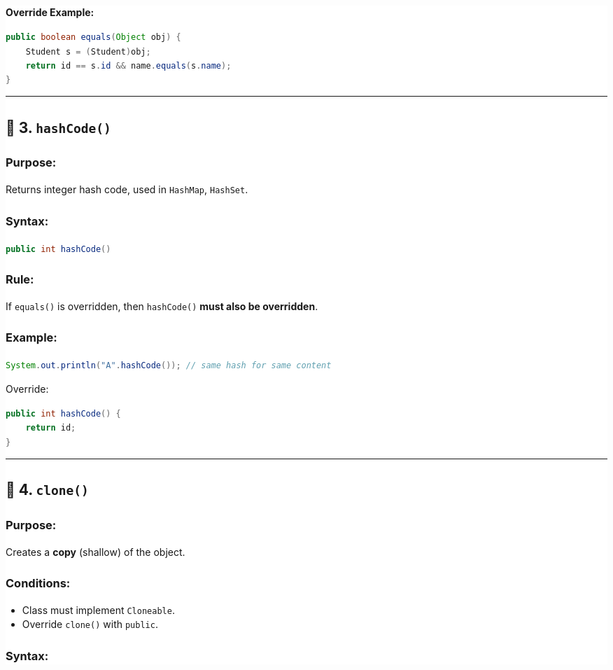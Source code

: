  **Override Example:**

```java
public boolean equals(Object obj) {
    Student s = (Student)obj;
    return id == s.id && name.equals(s.name);
}
```

---

## 🔷 3. `hashCode()`

###  Purpose:

Returns integer hash code, used in `HashMap`, `HashSet`.

###  Syntax:

```java
public int hashCode()
```

###  Rule:

If `equals()` is overridden, then `hashCode()` **must also be overridden**.

###  Example:

```java
System.out.println("A".hashCode()); // same hash for same content
```

 Override:

```java
public int hashCode() {
    return id;
}
```

---

## 🔷 4. `clone()`

###  Purpose:

Creates a **copy** (shallow) of the object.

### Conditions:

* Class must implement `Cloneable`.
* Override `clone()` with `public`.

###  Syntax:
